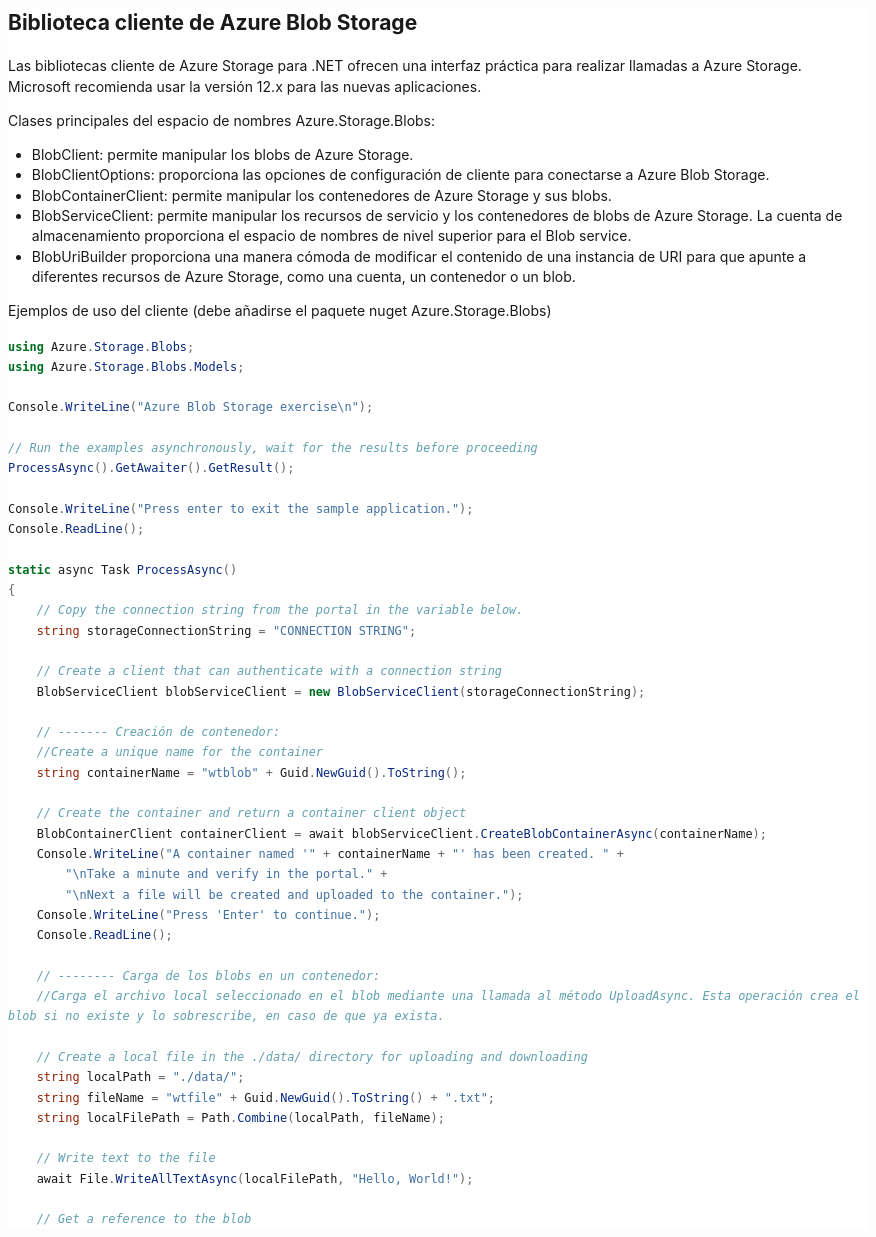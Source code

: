 ## Biblioteca cliente de Azure Blob Storage

Las bibliotecas cliente de Azure Storage para .NET ofrecen una interfaz práctica para realizar llamadas a Azure Storage. Microsoft recomienda usar la versión 12.x para las nuevas aplicaciones.

Clases principales del espacio de nombres Azure.Storage.Blobs:

- BlobClient: permite manipular los blobs de Azure Storage.
- BlobClientOptions: proporciona las opciones de configuración de cliente para conectarse a Azure Blob Storage.
- BlobContainerClient: permite manipular los contenedores de Azure Storage y sus blobs.
- BlobServiceClient: permite manipular los recursos de servicio y los contenedores de blobs de Azure Storage. La cuenta de almacenamiento proporciona el espacio de nombres de nivel superior para el Blob service.
- BlobUriBuilder proporciona una manera cómoda de modificar el contenido de una instancia de URI para que apunte a diferentes recursos de Azure Storage, como una cuenta, un contenedor o un blob.

Ejemplos de uso del cliente (debe añadirse el paquete nuget Azure.Storage.Blobs)

``` c#
using Azure.Storage.Blobs;
using Azure.Storage.Blobs.Models;

Console.WriteLine("Azure Blob Storage exercise\n");

// Run the examples asynchronously, wait for the results before proceeding
ProcessAsync().GetAwaiter().GetResult();

Console.WriteLine("Press enter to exit the sample application.");
Console.ReadLine();

static async Task ProcessAsync()
{
    // Copy the connection string from the portal in the variable below.
    string storageConnectionString = "CONNECTION STRING";

    // Create a client that can authenticate with a connection string
    BlobServiceClient blobServiceClient = new BlobServiceClient(storageConnectionString);

    // ------- Creación de contenedor:
    //Create a unique name for the container
    string containerName = "wtblob" + Guid.NewGuid().ToString();

    // Create the container and return a container client object
    BlobContainerClient containerClient = await blobServiceClient.CreateBlobContainerAsync(containerName);
    Console.WriteLine("A container named '" + containerName + "' has been created. " +
        "\nTake a minute and verify in the portal." + 
        "\nNext a file will be created and uploaded to the container.");
    Console.WriteLine("Press 'Enter' to continue.");
    Console.ReadLine();

    // -------- Carga de los blobs en un contenedor:
    //Carga el archivo local seleccionado en el blob mediante una llamada al método UploadAsync. Esta operación crea el blob si no existe y lo sobrescribe, en caso de que ya exista.

    // Create a local file in the ./data/ directory for uploading and downloading
    string localPath = "./data/";
    string fileName = "wtfile" + Guid.NewGuid().ToString() + ".txt";
    string localFilePath = Path.Combine(localPath, fileName);

    // Write text to the file
    await File.WriteAllTextAsync(localFilePath, "Hello, World!");

    // Get a reference to the blob
```